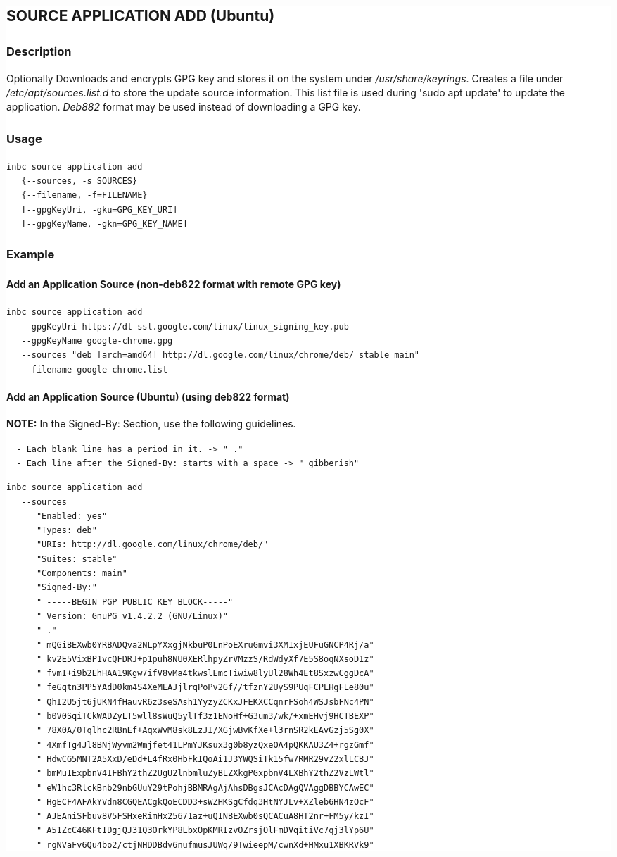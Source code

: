 ## SOURCE APPLICATION ADD (Ubuntu)
### Description
Optionally Downloads and encrypts GPG key and stores it on the system under <em>/usr/share/keyrings</em>.  Creates a file under <em>/etc/apt/sources.list.d</em> to store the update source information.
This list file is used during 'sudo apt update' to update the application.  <em>Deb882</em> format may be used instead of downloading a GPG key.

### Usage
```
inbc source application add
   {--sources, -s SOURCES}
   {--filename, -f=FILENAME}
   [--gpgKeyUri, -gku=GPG_KEY_URI]
   [--gpgKeyName, -gkn=GPG_KEY_NAME]
```

### Example
#### Add an Application Source (non-deb822 format with remote GPG key)
```
inbc source application add 
   --gpgKeyUri https://dl-ssl.google.com/linux/linux_signing_key.pub 
   --gpgKeyName google-chrome.gpg 
   --sources "deb [arch=amd64] http://dl.google.com/linux/chrome/deb/ stable main"  
   --filename google-chrome.list
```

#### Add an Application Source (Ubuntu) (using deb822 format)

**NOTE:** In the Signed-By: Section, use the following guidelines.

      - Each blank line has a period in it. -> " ."
      - Each line after the Signed-By: starts with a space -> " gibberish"

```
inbc source application add 
   --sources 
      "Enabled: yes" 
      "Types: deb"
      "URIs: http://dl.google.com/linux/chrome/deb/" 
      "Suites: stable" 
      "Components: main" 
      "Signed-By:" 
      " -----BEGIN PGP PUBLIC KEY BLOCK-----" 
      " Version: GnuPG v1.4.2.2 (GNU/Linux)" 
      " ." 
      " mQGiBEXwb0YRBADQva2NLpYXxgjNkbuP0LnPoEXruGmvi3XMIxjEUFuGNCP4Rj/a" 
      " kv2E5VixBP1vcQFDRJ+p1puh8NU0XERlhpyZrVMzzS/RdWdyXf7E5S8oqNXsoD1z" 
      " fvmI+i9b2EhHAA19Kgw7ifV8vMa4tkwslEmcTiwiw8lyUl28Wh4Et8SxzwCggDcA" 
      " feGqtn3PP5YAdD0km4S4XeMEAJjlrqPoPv2Gf//tfznY2UyS9PUqFCPLHgFLe80u" 
      " QhI2U5jt6jUKN4fHauvR6z3seSAsh1YyzyZCKxJFEKXCCqnrFSoh4WSJsbFNc4PN" 
      " b0V0SqiTCkWADZyLT5wll8sWuQ5ylTf3z1ENoHf+G3um3/wk/+xmEHvj9HCTBEXP" 
      " 78X0A/0Tqlhc2RBnEf+AqxWvM8sk8LzJI/XGjwBvKfXe+l3rnSR2kEAvGzj5Sg0X" 
      " 4XmfTg4Jl8BNjWyvm2Wmjfet41LPmYJKsux3g0b8yzQxeOA4pQKKAU3Z4+rgzGmf" 
      " HdwCG5MNT2A5XxD/eDd+L4fRx0HbFkIQoAi1J3YWQSiTk15fw7RMR29vZ2xlLCBJ" 
      " bmMuIExpbnV4IFBhY2thZ2UgU2lnbmluZyBLZXkgPGxpbnV4LXBhY2thZ2VzLWtl" 
      " eW1hc3RlckBnb29nbGUuY29tPohjBBMRAgAjAhsDBgsJCAcDAgQVAggDBBYCAwEC" 
      " HgECF4AFAkYVdn8CGQEACgkQoECDD3+sWZHKSgCfdq3HtNYJLv+XZleb6HN4zOcF" 
      " AJEAniSFbuv8V5FSHxeRimHx25671az+uQINBEXwb0sQCACuA8HT2nr+FM5y/kzI" 
      " A51ZcC46KFtIDgjQJ31Q3OrkYP8LbxOpKMRIzvOZrsjOlFmDVqitiVc7qj3lYp6U" 
      " rgNVaFv6Qu4bo2/ctjNHDDBdv6nufmusJUWq/9TwieepM/cwnXd+HMxu1XBKRVk9" 
```